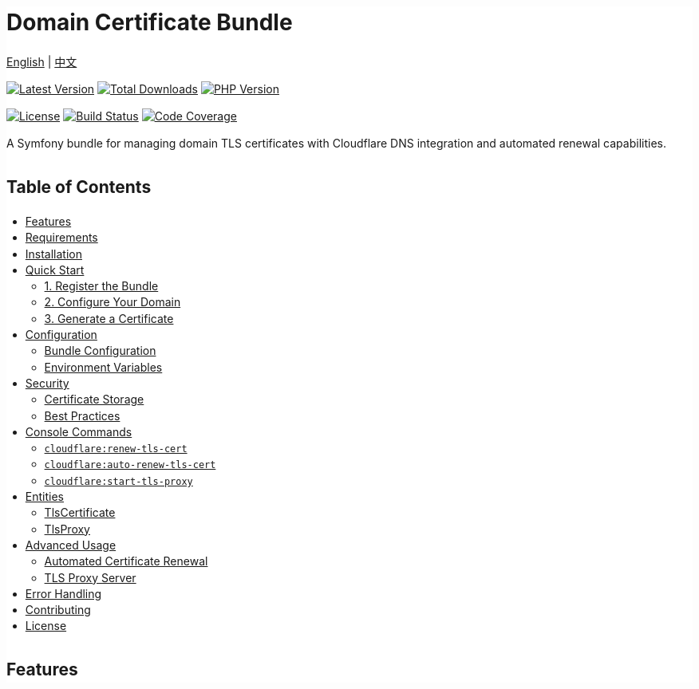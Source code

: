 # Domain Certificate Bundle

[English](README.md) | [中文](README.zh-CN.md)

[![Latest Version](https://img.shields.io/packagist/v/tourze/domain-certificate-bundle.svg?style=flat-square)](https://packagist.org/packages/tourze/domain-certificate-bundle)
[![Total Downloads](https://img.shields.io/packagist/dt/tourze/domain-certificate-bundle.svg?style=flat-square)](https://packagist.org/packages/tourze/domain-certificate-bundle)
[![PHP Version](https://img.shields.io/packagist/php-v/tourze/domain-certificate-bundle.svg?style=flat-square)](https://packagist.org/packages/tourze/domain-certificate-bundle)

[![License](https://img.shields.io/packagist/l/tourze/domain-certificate-bundle.svg?style=flat-square)](https://packagist.org/packages/tourze/domain-certificate-bundle)
[![Build Status](https://img.shields.io/github/actions/workflow/status/tourze/php-monorepo/ci.yml?style=flat-square)](https://github.com/tourze/php-monorepo/actions)
[![Code Coverage](https://img.shields.io/codecov/c/github/tourze/php-monorepo.svg?style=flat-square)](https://codecov.io/gh/tourze/php-monorepo)

A Symfony bundle for managing domain TLS certificates with Cloudflare DNS integration 
and automated renewal capabilities.

## Table of Contents

- [Features](#features)
- [Requirements](#requirements)
- [Installation](#installation)
- [Quick Start](#quick-start)
  - [1. Register the Bundle](#1-register-the-bundle)
  - [2. Configure Your Domain](#2-configure-your-domain)
  - [3. Generate a Certificate](#3-generate-a-certificate)
- [Configuration](#configuration)
  - [Bundle Configuration](#bundle-configuration)
  - [Environment Variables](#environment-variables)
- [Security](#security)
  - [Certificate Storage](#certificate-storage)
  - [Best Practices](#best-practices)
- [Console Commands](#console-commands)
  - [`cloudflare:renew-tls-cert`](#cloudflarerenew-tls-cert)
  - [`cloudflare:auto-renew-tls-cert`](#cloudflareauto-renew-tls-cert)
  - [`cloudflare:start-tls-proxy`](#cloudflarestart-tls-proxy)
- [Entities](#entities)
  - [TlsCertificate](#tlscertificate)
  - [TlsProxy](#tlsproxy)
- [Advanced Usage](#advanced-usage)
  - [Automated Certificate Renewal](#automated-certificate-renewal)
  - [TLS Proxy Server](#tls-proxy-server)
- [Error Handling](#error-handling)
- [Contributing](#contributing)
- [License](#license)

## Features
